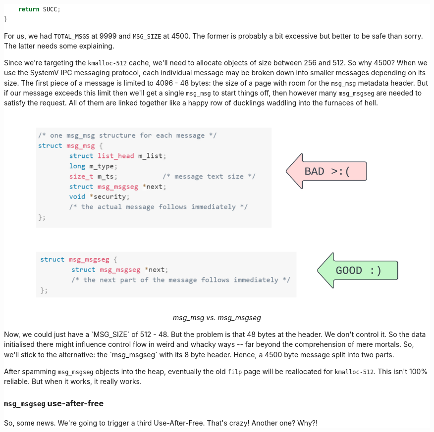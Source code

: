 ```c
    return SUCC;
}
```
For us, we had `TOTAL_MSGS` at 9999 and `MSG_SIZE` at 4500. The former is probably a bit excessive but better to be safe than sorry. The latter needs some explaining. 

Since we're targeting the `kmalloc-512` cache, we'll need to allocate objects of size between 256 and 512. So why 4500? When we use the SystemV IPC messaging protocol, each individual message may be broken down into smaller messages depending on its size. The first piece of a message is limited to 4096 - 48 bytes: the size of a page with room for the `msg_msg` metadata header. But if our message exceeds this limit then we'll get a single `msg_msg` to start things off, then however many `msg_msgseg` are needed to satisfy the request. All of them are linked together like a happy row of ducklings waddling into the furnaces of hell.

<figure>
<img src="/img/posts/cve-2022-29582/msg.png" alt="Trulli" style="width:100%">
    <figcaption><center><i>msg_msg vs. msg_msgseg</i></center></figcaption>
</figure>
Now, we could just have a `MSG_SIZE` of 512 - 48. But the problem is that 48 bytes at the header. We don't control it. So the data initialised there might influence control flow in weird and whacky ways -- far beyond the comprehension of mere mortals. So, we'll stick to the alternative: the `msg_msgseg` with its 8 byte header. Hence, a 4500 byte message split into two parts. 

After spamming `msg_msgseg` objects into the heap, eventually the old `filp` page will be reallocated for `kmalloc-512`. This isn't 100% reliable. But when it works, it really works.

### `msg_msgseg` use-after-free
So, some news. We're going to trigger a third Use-After-Free. 
That's crazy! Another one? Why?! 
